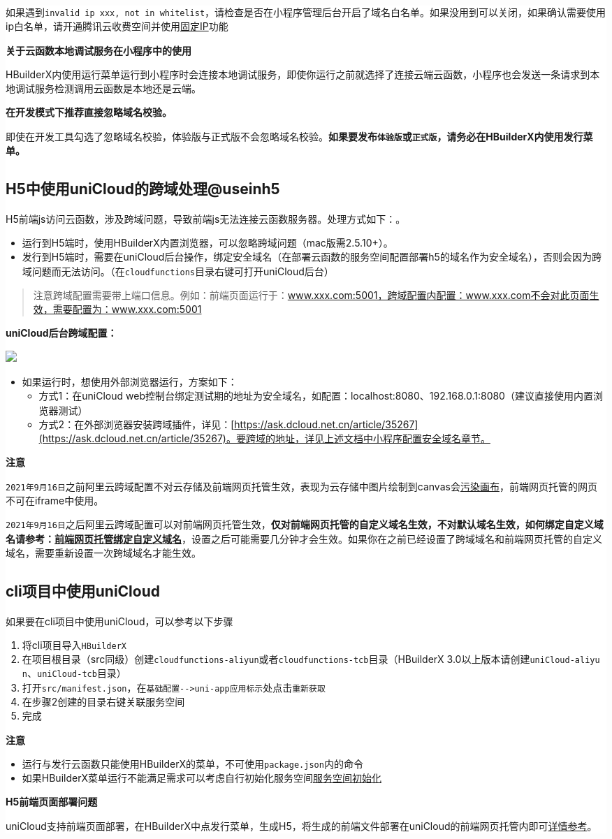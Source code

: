 如果遇到`invalid ip xxx, not in whitelist`，请检查是否在小程序管理后台开启了域名白名单。如果没用到可以关闭，如果确认需要使用ip白名单，请开通腾讯云收费空间并使用[固定IP](uniCloud/cf-functions.md?id=eip)功能

**关于云函数本地调试服务在小程序中的使用**

HBuilderX内使用运行菜单运行到小程序时会连接本地调试服务，即使你运行之前就选择了连接云端云函数，小程序也会发送一条请求到本地调试服务检测调用云函数是本地还是云端。

**在开发模式下推荐直接忽略域名校验。**

即使在开发工具勾选了忽略域名校验，体验版与正式版不会忽略域名校验。**如果要发布`体验版`或`正式版`，请务必在HBuilderX内使用发行菜单。**

## H5中使用uniCloud的跨域处理@useinh5

H5前端js访问云函数，涉及跨域问题，导致前端js无法连接云函数服务器。处理方式如下：。

- 运行到H5端时，使用HBuilderX内置浏览器，可以忽略跨域问题（mac版需2.5.10+）。
- 发行到H5端时，需要在uniCloud后台操作，绑定安全域名（在部署云函数的服务空间配置部署h5的域名作为安全域名），否则会因为跨域问题而无法访问。（在`cloudfunctions`目录右键可打开uniCloud后台）

> 注意跨域配置需要带上端口信息。例如：前端页面运行于：www.xxx.com:5001，跨域配置内配置：www.xxx.com不会对此页面生效，需要配置为：www.xxx.com:5001

**uniCloud后台跨域配置：**

![](https://img.cdn.aliyun.dcloud.net.cn/uni-app/uniCloud/uniCloud-add-domain.png)

- 如果运行时，想使用外部浏览器运行，方案如下：
  * 方式1：在uniCloud web控制台绑定测试期的地址为安全域名，如配置：localhost:8080、192.168.0.1:8080（建议直接使用内置浏览器测试）
  * 方式2：在外部浏览器安装跨域插件，详见：[https://ask.dcloud.net.cn/article/35267](https://ask.dcloud.net.cn/article/35267)。要跨域的地址，详见上述文档中小程序配置安全域名章节。

**注意**

`2021年9月16日`之前阿里云跨域配置不对云存储及前端网页托管生效，表现为云存储中图片绘制到canvas会[污染画布](https://developer.mozilla.org/zh-CN/docs/Web/API/Canvas_API/Tutorial/Using_images#Using_other_canvas_elements)，前端网页托管的网页不可在iframe中使用。

`2021年9月16日`之后阿里云跨域配置可以对前端网页托管生效，**仅对前端网页托管的自定义域名生效，不对默认域名生效，如何绑定自定义域名请参考：[前端网页托管绑定自定义域名](uniCloud/hosting.md?id=domain)**，设置之后可能需要几分钟才会生效。如果你在之前已经设置了跨域域名和前端网页托管的自定义域名，需要重新设置一次跨域域名才能生效。

## cli项目中使用uniCloud

如果要在cli项目中使用uniCloud，可以参考以下步骤

1. 将cli项目导入`HBuilderX`
2. 在项目根目录（src同级）创建`cloudfunctions-aliyun`或者`cloudfunctions-tcb`目录（HBuilderX 3.0以上版本请创建`uniCloud-aliyun`、`uniCloud-tcb`目录）
3. 打开`src/manifest.json`，在`基础配置-->uni-app应用标示`处点击`重新获取`
4. 在步骤2创建的目录右键关联服务空间
5. 完成

**注意**

- 运行与发行云函数只能使用HBuilderX的菜单，不可使用`package.json`内的命令
- 如果HBuilderX菜单运行不能满足需求可以考虑自行初始化服务空间[服务空间初始化](uniCloud/init.md)

**H5前端页面部署问题**

uniCloud支持前端页面部署，在HBuilderX中点发行菜单，生成H5，将生成的前端文件部署在uniCloud的前端网页托管内即可[详情参考](uniCloud/hosting.md)。
